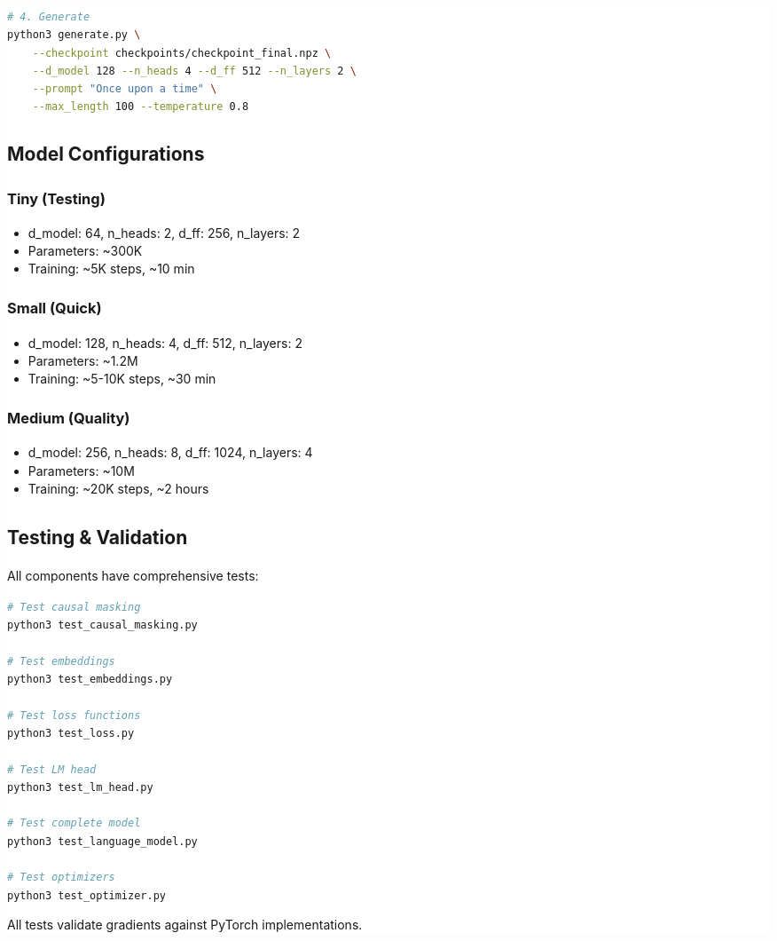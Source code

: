 ```bash
# 4. Generate
python3 generate.py \
    --checkpoint checkpoints/checkpoint_final.npz \
    --d_model 128 --n_heads 4 --d_ff 512 --n_layers 2 \
    --prompt "Once upon a time" \
    --max_length 100 --temperature 0.8
```

## Model Configurations

### Tiny (Testing)
- d_model: 64, n_heads: 2, d_ff: 256, n_layers: 2
- Parameters: ~300K
- Training: ~5K steps, ~10 min

### Small (Quick)
- d_model: 128, n_heads: 4, d_ff: 512, n_layers: 2
- Parameters: ~1.2M
- Training: ~5-10K steps, ~30 min

### Medium (Quality)
- d_model: 256, n_heads: 8, d_ff: 1024, n_layers: 4
- Parameters: ~10M
- Training: ~20K steps, ~2 hours

## Testing & Validation

All components have comprehensive tests:

```bash
# Test causal masking
python3 test_causal_masking.py

# Test embeddings
python3 test_embeddings.py

# Test loss functions
python3 test_loss.py

# Test LM head
python3 test_lm_head.py

# Test complete model
python3 test_language_model.py

# Test optimizers
python3 test_optimizer.py
```

All tests validate gradients against PyTorch implementations.
